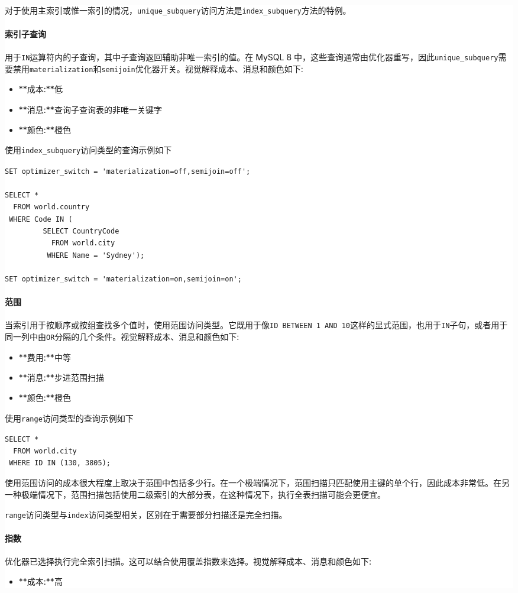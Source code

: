 对于使用主索引或惟一索引的情况，`unique_subquery`访问方法是`index_subquery`方法的特例。

#### 索引子查询

用于`IN`运算符内的子查询，其中子查询返回辅助非唯一索引的值。在 MySQL 8 中，这些查询通常由优化器重写，因此`unique_subquery`需要禁用`materialization`和`semijoin`优化器开关。视觉解释成本、消息和颜色如下:

*   **成本:**低

*   **消息:**查询子查询表的非唯一关键字

*   **颜色:**橙色

使用`index_subquery`访问类型的查询示例如下

```
SET optimizer_switch = 'materialization=off,semijoin=off';

SELECT *
  FROM world.country
 WHERE Code IN (
         SELECT CountryCode
           FROM world.city
          WHERE Name = 'Sydney');

SET optimizer_switch = 'materialization=on,semijoin=on';

```

#### 范围

当索引用于按顺序或按组查找多个值时，使用范围访问类型。它既用于像`ID BETWEEN 1 AND 10`这样的显式范围，也用于`IN`子句，或者用于同一列中由`OR`分隔的几个条件。视觉解释成本、消息和颜色如下:

*   **费用:**中等

*   **消息:**步进范围扫描

*   **颜色:**橙色

使用`range`访问类型的查询示例如下

```
SELECT *
  FROM world.city
 WHERE ID IN (130, 3805);

```

使用范围访问的成本很大程度上取决于范围中包括多少行。在一个极端情况下，范围扫描只匹配使用主键的单个行，因此成本非常低。在另一种极端情况下，范围扫描包括使用二级索引的大部分表，在这种情况下，执行全表扫描可能会更便宜。

`range`访问类型与`index`访问类型相关，区别在于需要部分扫描还是完全扫描。

#### 指数

优化器已选择执行完全索引扫描。这可以结合使用覆盖指数来选择。视觉解释成本、消息和颜色如下:

*   **成本:**高
